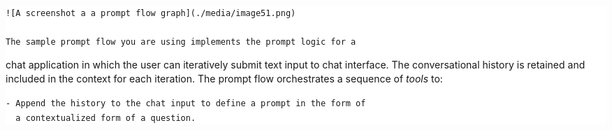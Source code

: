     ![A screenshot a a prompt flow graph](./media/image51.png)

    The sample prompt flow you are using implements the prompt logic for a
chat application in which the user can iteratively submit text input
to chat interface. The conversational history is retained and included
in the context for each iteration. The prompt flow orchestrates a
sequence of *tools* to:

    - Append the history to the chat input to define a prompt in the form of
      a contextualized form of a question.
    